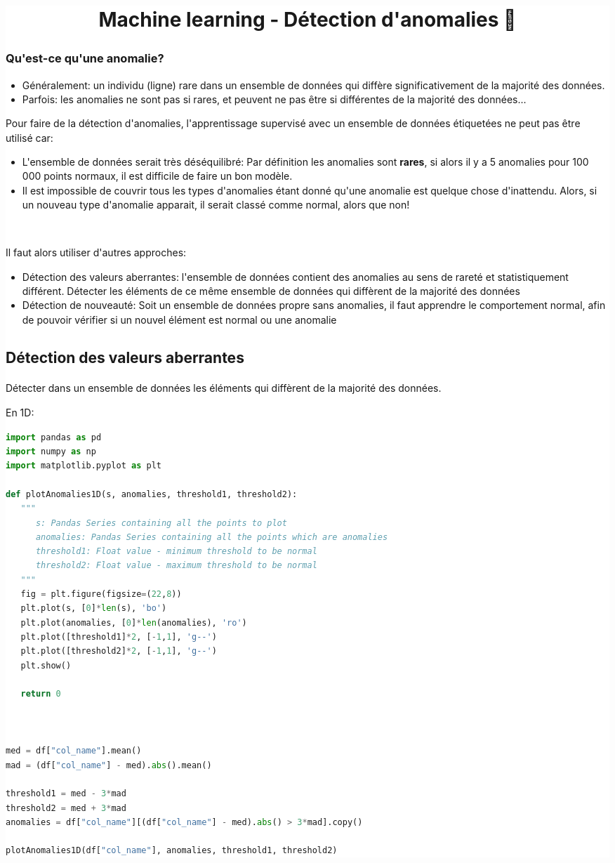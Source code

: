 <h1 align='center'> Machine learning - Détection d'anomalies 🔎</h1>

### Qu'est-ce qu'une anomalie?
* Généralement: un individu (ligne) rare dans un ensemble de données qui diffère significativement de la majorité des données.
* Parfois: les anomalies ne sont pas si rares, et peuvent ne pas être si différentes de la majorité des données...


Pour faire de la détection d'anomalies, l'apprentissage supervisé avec un ensemble de données étiquetées ne peut pas être utilisé car:
- L'ensemble de données serait très déséquilibré: Par définition les anomalies sont **rares**, si alors il y a 5 anomalies pour 100 000 points normaux, il est difficile de faire un bon modèle.
- Il est impossible de couvrir tous les types d'anomalies étant donné qu'une anomalie est quelque chose d'inattendu. Alors, si un nouveau type d'anomalie apparait, il serait classé comme normal, alors que non!

<br>

Il faut alors utiliser d'autres approches:
- Détection des valeurs aberrantes: l'ensemble de données contient des anomalies au sens de rareté et statistiquement différent. Détecter les éléments de ce même ensemble de données qui diffèrent de la majorité des données
- Détection de nouveauté: Soit un ensemble de données propre sans anomalies, il faut apprendre le comportement normal, afin de pouvoir vérifier si un nouvel élément est normal ou une anomalie





## Détection des valeurs aberrantes
Détecter dans un ensemble de données les éléments qui diffèrent de la majorité des données.

En 1D:
```python
import pandas as pd
import numpy as np
import matplotlib.pyplot as plt

def plotAnomalies1D(s, anomalies, threshold1, threshold2):
   """
      s: Pandas Series containing all the points to plot
      anomalies: Pandas Series containing all the points which are anomalies
      threshold1: Float value - minimum threshold to be normal
      threshold2: Float value - maximum threshold to be normal
   """
   fig = plt.figure(figsize=(22,8))
   plt.plot(s, [0]*len(s), 'bo')
   plt.plot(anomalies, [0]*len(anomalies), 'ro')
   plt.plot([threshold1]*2, [-1,1], 'g--')
   plt.plot([threshold2]*2, [-1,1], 'g--')
   plt.show()

   return 0



med = df["col_name"].mean()
mad = (df["col_name"] - med).abs().mean()

threshold1 = med - 3*mad
threshold2 = med + 3*mad
anomalies = df["col_name"][(df["col_name"] - med).abs() > 3*mad].copy()

plotAnomalies1D(df["col_name"], anomalies, threshold1, threshold2)
```